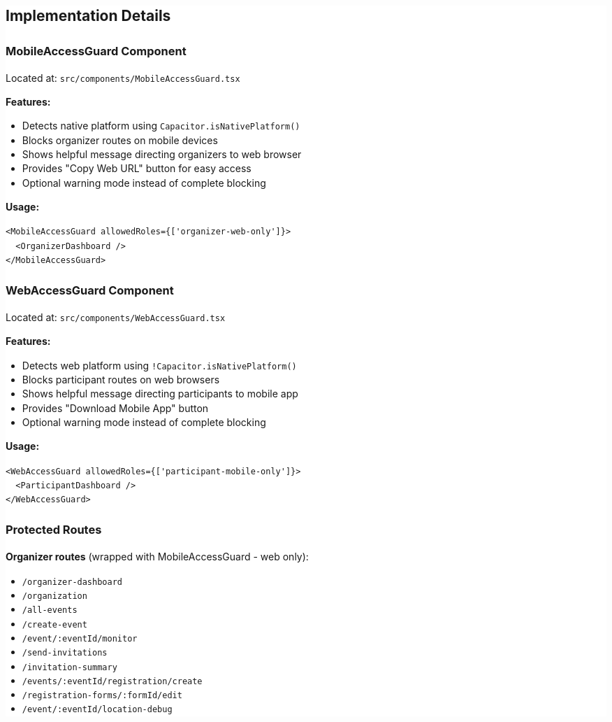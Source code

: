 ## Implementation Details

### MobileAccessGuard Component

Located at: `src/components/MobileAccessGuard.tsx`

**Features:**
- Detects native platform using `Capacitor.isNativePlatform()`
- Blocks organizer routes on mobile devices
- Shows helpful message directing organizers to web browser
- Provides "Copy Web URL" button for easy access
- Optional warning mode instead of complete blocking

**Usage:**

```tsx
<MobileAccessGuard allowedRoles={['organizer-web-only']}>
  <OrganizerDashboard />
</MobileAccessGuard>
```

### WebAccessGuard Component

Located at: `src/components/WebAccessGuard.tsx`

**Features:**
- Detects web platform using `!Capacitor.isNativePlatform()`
- Blocks participant routes on web browsers
- Shows helpful message directing participants to mobile app
- Provides "Download Mobile App" button
- Optional warning mode instead of complete blocking

**Usage:**

```tsx
<WebAccessGuard allowedRoles={['participant-mobile-only']}>
  <ParticipantDashboard />
</WebAccessGuard>
```

### Protected Routes

**Organizer routes** (wrapped with MobileAccessGuard - web only):

- `/organizer-dashboard`
- `/organization`
- `/all-events`
- `/create-event`
- `/event/:eventId/monitor`
- `/send-invitations`
- `/invitation-summary`
- `/events/:eventId/registration/create`
- `/registration-forms/:formId/edit`
- `/event/:eventId/location-debug`
